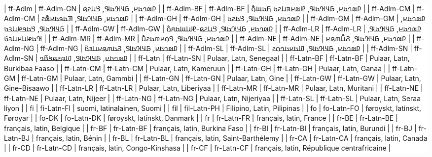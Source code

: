 | ff-Adlm    | ff-Adlm-GN         | 𞤆𞤵𞤤𞤢𞤪, 𞤀𞤁𞤂𞤢𞤃, 𞤘𞤭𞤲𞤫                                    |
| ff-Adlm-BF | ff-Adlm-BF         | 𞤆𞤵𞤤𞤢𞤪, 𞤀𞤁𞤂𞤢𞤃, 𞤄𞤵𞤪𞤳𞤭𞤲𞤢 𞤊𞤢𞤧𞤮𞥅                            |
| ff-Adlm-CM | ff-Adlm-CM         | 𞤆𞤵𞤤𞤢𞤪, 𞤀𞤁𞤂𞤢𞤃, 𞤑𞤢𞤥𞤢𞤪𞤵𞥅𞤲                                 |
| ff-Adlm-GH | ff-Adlm-GH         | 𞤆𞤵𞤤𞤢𞤪, 𞤀𞤁𞤂𞤢𞤃, 𞤘𞤢𞤲𞤢                                    |
| ff-Adlm-GM | ff-Adlm-GM         | 𞤆𞤵𞤤𞤢𞤪, 𞤀𞤁𞤂𞤢𞤃, 𞤘𞤢𞤥𞤦𞤭𞤴𞤢                                 |
| ff-Adlm-GW | ff-Adlm-GW         | 𞤆𞤵𞤤𞤢𞤪, 𞤀𞤁𞤂𞤢𞤃, 𞤘𞤭𞤲𞤫-𞤄𞤭𞤧𞤢𞤱𞤮𞥅                             |
| ff-Adlm-LR | ff-Adlm-LR         | 𞤆𞤵𞤤𞤢𞤪, 𞤀𞤁𞤂𞤢𞤃, 𞤂𞤢𞤦𞤭𞤪𞤭𞤴𞤢𞥄                                |
| ff-Adlm-MR | ff-Adlm-MR         | 𞤆𞤵𞤤𞤢𞤪, 𞤀𞤁𞤂𞤢𞤃, 𞤃𞤮𞤪𞤼𞤢𞤲𞤭𞥅                                 |
| ff-Adlm-NE | ff-Adlm-NE         | 𞤆𞤵𞤤𞤢𞤪, 𞤀𞤁𞤂𞤢𞤃, 𞤐𞤭𞥅𞤶𞤫𞤪                                   |
| ff-Adlm-NG | ff-Adlm-NG         | 𞤆𞤵𞤤𞤢𞤪, 𞤀𞤁𞤂𞤢𞤃, 𞤐𞤢𞤶𞤫𞤪𞤭𞤴𞤢𞥄                                |
| ff-Adlm-SL | ff-Adlm-SL         | 𞤆𞤵𞤤𞤢𞤪, 𞤀𞤁𞤂𞤢𞤃, 𞤅𞤢𞤪𞤢𞤤𞤮𞤲                                 |
| ff-Adlm-SN | ff-Adlm-SN         | 𞤆𞤵𞤤𞤢𞤪, 𞤀𞤁𞤂𞤢𞤃, 𞤅𞤫𞤲𞤫𞤺𞤢𞥄𞤤                                 |
| ff-Latn    | ff-Latn-SN         | Pulaar, Latn, Senegaal                                |
| ff-Latn-BF | ff-Latn-BF         | Pulaar, Latn, Burkibaa Faaso                          |
| ff-Latn-CM | ff-Latn-CM         | Pulaar, Latn, Kameruun                                |
| ff-Latn-GH | ff-Latn-GH         | Pulaar, Latn, Ganaa                                   |
| ff-Latn-GM | ff-Latn-GM         | Pulaar, Latn, Gammbi                                  |
| ff-Latn-GN | ff-Latn-GN         | Pulaar, Latn, Gine                                    |
| ff-Latn-GW | ff-Latn-GW         | Pulaar, Latn, Gine-Bisaawo                            |
| ff-Latn-LR | ff-Latn-LR         | Pulaar, Latn, Liberiyaa                               |
| ff-Latn-MR | ff-Latn-MR         | Pulaar, Latn, Muritani                                |
| ff-Latn-NE | ff-Latn-NE         | Pulaar, Latn, Nijeer                                  |
| ff-Latn-NG | ff-Latn-NG         | Pulaar, Latn, Nijeriyaa                               |
| ff-Latn-SL | ff-Latn-SL         | Pulaar, Latn, Seraa liyon                             |
| fi         | fi-Latn-FI         | suomi, latinalainen, Suomi                            |
| fil        | fil-Latn-PH        | Filipino, Latin, Pilipinas                            |
| fo         | fo-Latn-FO         | føroyskt, latínskt, Føroyar                           |
| fo-DK      | fo-Latn-DK         | føroyskt, latínskt, Danmark                           |
| fr         | fr-Latn-FR         | français, latin, France                               |
| fr-BE      | fr-Latn-BE         | français, latin, Belgique                             |
| fr-BF      | fr-Latn-BF         | français, latin, Burkina Faso                         |
| fr-BI      | fr-Latn-BI         | français, latin, Burundi                              |
| fr-BJ      | fr-Latn-BJ         | français, latin, Bénin                                |
| fr-BL      | fr-Latn-BL         | français, latin, Saint-Barthélemy                     |
| fr-CA      | fr-Latn-CA         | français, latin, Canada                               |
| fr-CD      | fr-Latn-CD         | français, latin, Congo-Kinshasa                       |
| fr-CF      | fr-Latn-CF         | français, latin, République centrafricaine            |